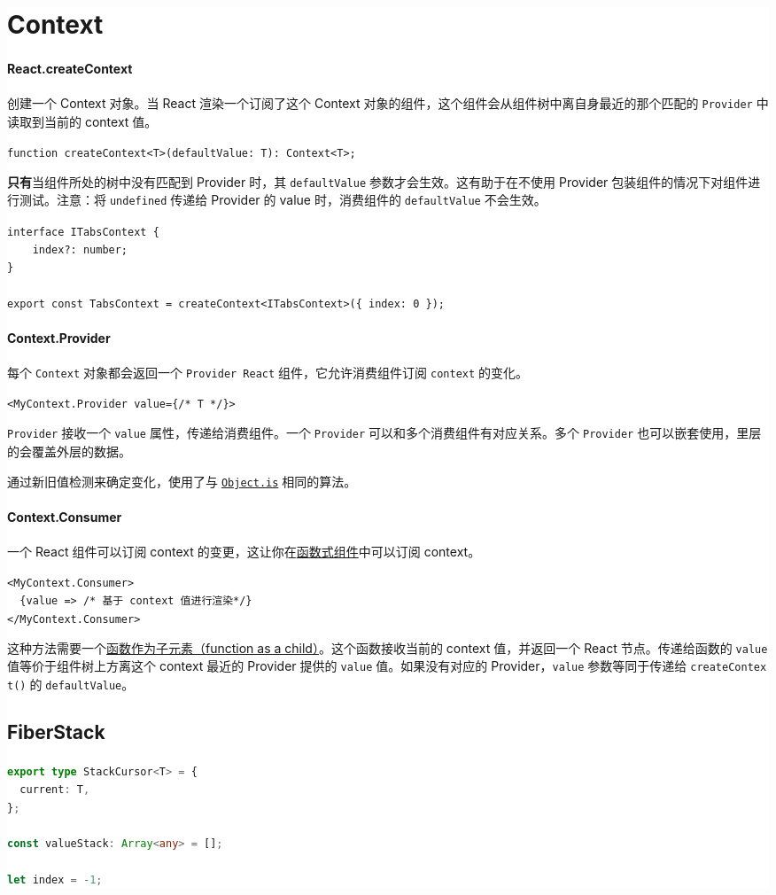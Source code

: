 # Context

#### React.createContext

创建一个 Context 对象。当 React 渲染一个订阅了这个 Context 对象的组件，这个组件会从组件树中离自身最近的那个匹配的 `Provider` 中读取到当前的 context 值。

```tsx
function createContext<T>(defaultValue: T): Context<T>;
```

**只有**当组件所处的树中没有匹配到 Provider 时，其 `defaultValue` 参数才会生效。这有助于在不使用 Provider 包装组件的情况下对组件进行测试。注意：将 `undefined` 传递给 Provider 的 value 时，消费组件的 `defaultValue` 不会生效。

```tsx
interface ITabsContext {
    index?: number;
}

export const TabsContext = createContext<ITabsContext>({ index: 0 });
```

#### Context.Provider

每个 `Context` 对象都会返回一个 `Provider React` 组件，它允许消费组件订阅 `context` 的变化。

```tsx
<MyContext.Provider value={/* T */}>
```

`Provider` 接收一个 `value` 属性，传递给消费组件。一个 `Provider` 可以和多个消费组件有对应关系。多个 `Provider` 也可以嵌套使用，里层的会覆盖外层的数据。

通过新旧值检测来确定变化，使用了与 [`Object.is`](https://developer.mozilla.org/en-US/docs/Web/JavaScript/Reference/Global_Objects/Object/is#Description) 相同的算法。

#### Context.Consumer

一个 React 组件可以订阅 context 的变更，这让你在[函数式组件](https://zh-hans.reactjs.org/docs/components-and-props.html#function-and-class-components)中可以订阅 context。

```tsx
<MyContext.Consumer>
  {value => /* 基于 context 值进行渲染*/}
</MyContext.Consumer>
```

这种方法需要一个[函数作为子元素（function as a child）](https://zh-hans.reactjs.org/docs/render-props.html#using-props-other-than-render)。这个函数接收当前的 context 值，并返回一个 React 节点。传递给函数的 `value` 值等价于组件树上方离这个 context 最近的 Provider 提供的 `value` 值。如果没有对应的 Provider，`value` 参数等同于传递给 `createContext()` 的 `defaultValue`。

## FiberStack

```ts
export type StackCursor<T> = {
  current: T,
};

const valueStack: Array<any> = [];

let index = -1;
```
